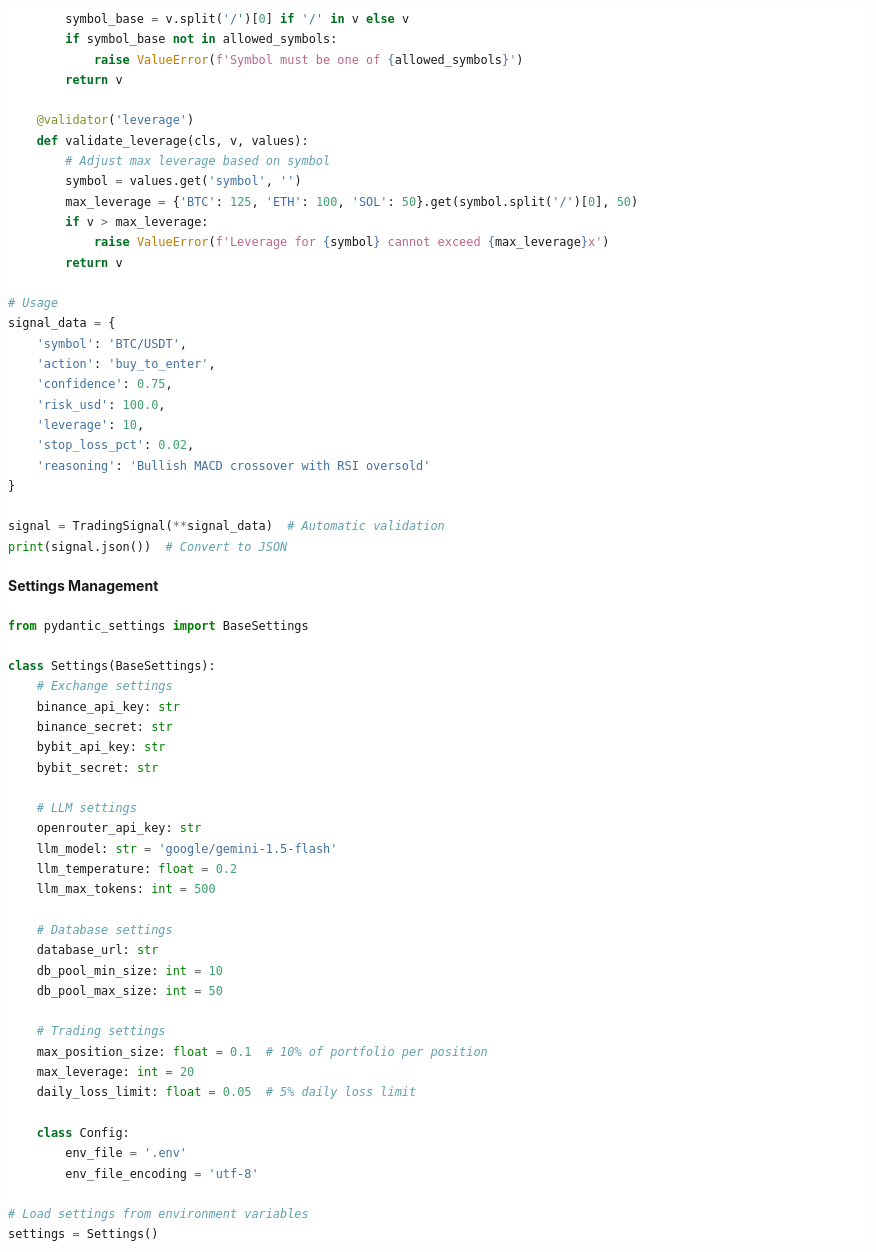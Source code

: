 ```python
        symbol_base = v.split('/')[0] if '/' in v else v
        if symbol_base not in allowed_symbols:
            raise ValueError(f'Symbol must be one of {allowed_symbols}')
        return v

    @validator('leverage')
    def validate_leverage(cls, v, values):
        # Adjust max leverage based on symbol
        symbol = values.get('symbol', '')
        max_leverage = {'BTC': 125, 'ETH': 100, 'SOL': 50}.get(symbol.split('/')[0], 50)
        if v > max_leverage:
            raise ValueError(f'Leverage for {symbol} cannot exceed {max_leverage}x')
        return v

# Usage
signal_data = {
    'symbol': 'BTC/USDT',
    'action': 'buy_to_enter',
    'confidence': 0.75,
    'risk_usd': 100.0,
    'leverage': 10,
    'stop_loss_pct': 0.02,
    'reasoning': 'Bullish MACD crossover with RSI oversold'
}

signal = TradingSignal(**signal_data)  # Automatic validation
print(signal.json())  # Convert to JSON
```

#### Settings Management

```python
from pydantic_settings import BaseSettings

class Settings(BaseSettings):
    # Exchange settings
    binance_api_key: str
    binance_secret: str
    bybit_api_key: str
    bybit_secret: str

    # LLM settings
    openrouter_api_key: str
    llm_model: str = 'google/gemini-1.5-flash'
    llm_temperature: float = 0.2
    llm_max_tokens: int = 500

    # Database settings
    database_url: str
    db_pool_min_size: int = 10
    db_pool_max_size: int = 50

    # Trading settings
    max_position_size: float = 0.1  # 10% of portfolio per position
    max_leverage: int = 20
    daily_loss_limit: float = 0.05  # 5% daily loss limit

    class Config:
        env_file = '.env'
        env_file_encoding = 'utf-8'

# Load settings from environment variables
settings = Settings()

```